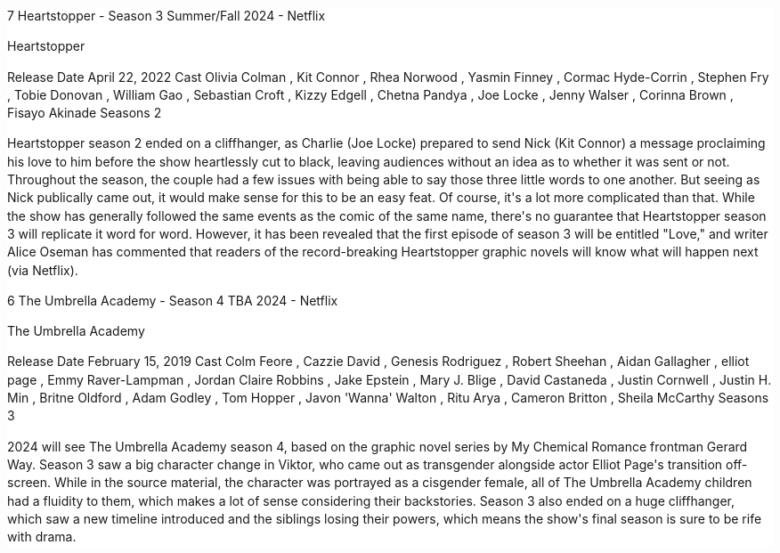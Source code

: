 



 7  Heartstopper - Season 3 
Summer/Fall 2024 - Netflix
        

 Heartstopper 

 Release Date   April 22, 2022    Cast   Olivia Colman , Kit Connor , Rhea Norwood , Yasmin Finney , Cormac Hyde-Corrin , Stephen Fry , Tobie Donovan , William Gao , Sebastian Croft , Kizzy Edgell , Chetna Pandya , Joe Locke , Jenny Walser , Corinna Brown , Fisayo Akinade    Seasons   2    




Heartstopper season 2 ended on a cliffhanger, as Charlie (Joe Locke) prepared to send Nick (Kit Connor) a message proclaiming his love to him before the show heartlessly cut to black, leaving audiences without an idea as to whether it was sent or not. Throughout the season, the couple had a few issues with being able to say those three little words to one another. But seeing as Nick publically came out, it would make sense for this to be an easy feat.
Of course, it&#39;s a lot more complicated than that. While the show has generally followed the same events as the comic of the same name, there&#39;s no guarantee that Heartstopper season 3 will replicate it word for word. However, it has been revealed that the first episode of season 3 will be entitled &#34;Love,&#34; and writer Alice Oseman has commented that readers of the record-breaking Heartstopper graphic novels will know what will happen next (via Netflix).





 6  The Umbrella Academy - Season 4 
TBA 2024 - Netflix


 







 The Umbrella Academy 

 Release Date   February 15, 2019    Cast   Colm Feore , Cazzie David , Genesis Rodriguez , Robert Sheehan , Aidan Gallagher , elliot page , Emmy Raver-Lampman , Jordan Claire Robbins , Jake Epstein , Mary J. Blige , David Castaneda , Justin Cornwell , Justin H. Min , Britne Oldford , Adam Godley , Tom Hopper , Javon &#39;Wanna&#39; Walton , Ritu Arya , Cameron Britton , Sheila McCarthy    Seasons   3    




2024 will see The Umbrella Academy season 4, based on the graphic novel series by My Chemical Romance frontman Gerard Way. Season 3 saw a big character change in Viktor, who came out as transgender alongside actor Elliot Page&#39;s transition off-screen. While in the source material, the character was portrayed as a cisgender female, all of The Umbrella Academy children had a fluidity to them, which makes a lot of sense considering their backstories. Season 3 also ended on a huge cliffhanger, which saw a new timeline introduced and the siblings losing their powers, which means the show&#39;s final season is sure to be rife with drama.




